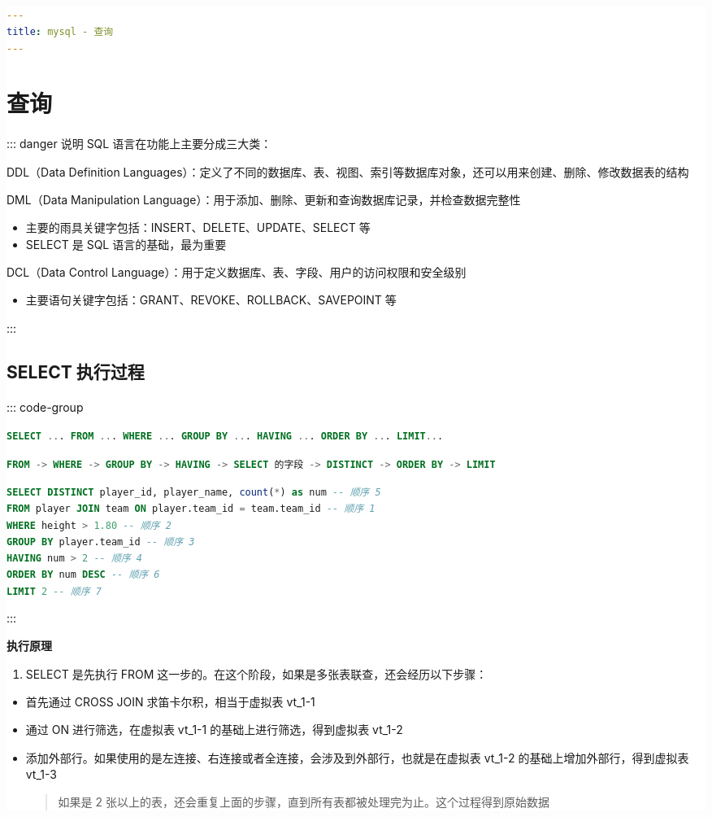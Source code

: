 ```yaml
---
title: mysql - 查询
---
```


# 查询

::: danger 说明
SQL 语言在功能上主要分成三大类：

DDL（Data Definition Languages）：定义了不同的数据库、表、视图、索引等数据库对象，还可以用来创建、删除、修改数据表的结构

DML（Data Manipulation Language）：用于添加、删除、更新和查询数据库记录，并检查数据完整性

- 主要的雨具关键字包括：INSERT、DELETE、UPDATE、SELECT 等
- SELECT 是 SQL 语言的基础，最为重要

DCL（Data Control Language）：用于定义数据库、表、字段、用户的访问权限和安全级别

- 主要语句关键字包括：GRANT、REVOKE、ROLLBACK、SAVEPOINT 等

:::

## SELECT 执行过程

::: code-group

```sql [书写顺序]
SELECT ... FROM ... WHERE ... GROUP BY ... HAVING ... ORDER BY ... LIMIT...
```

```sql [执行顺序]
FROM -> WHERE -> GROUP BY -> HAVING -> SELECT 的字段 -> DISTINCT -> ORDER BY -> LIMIT
```

```sql [示例]
SELECT DISTINCT player_id, player_name, count(*) as num -- 顺序 5
FROM player JOIN team ON player.team_id = team.team_id -- 顺序 1
WHERE height > 1.80 -- 顺序 2
GROUP BY player.team_id -- 顺序 3
HAVING num > 2 -- 顺序 4
ORDER BY num DESC -- 顺序 6
LIMIT 2 -- 顺序 7
```

:::

**执行原理**

1. SELECT 是先执行 FROM 这一步的。在这个阶段，如果是多张表联查，还会经历以下步骤：

- 首先通过 CROSS JOIN 求笛卡尔积，相当于虚拟表 vt_1-1
- 通过 ON 进行筛选，在虚拟表 vt_1-1 的基础上进行筛选，得到虚拟表 vt_1-2
- 添加外部行。如果使用的是左连接、右连接或者全连接，会涉及到外部行，也就是在虚拟表 vt_1-2 的基础上增加外部行，得到虚拟表 vt_1-3

  > 如果是 2 张以上的表，还会重复上面的步骤，直到所有表都被处理完为止。这个过程得到原始数据
